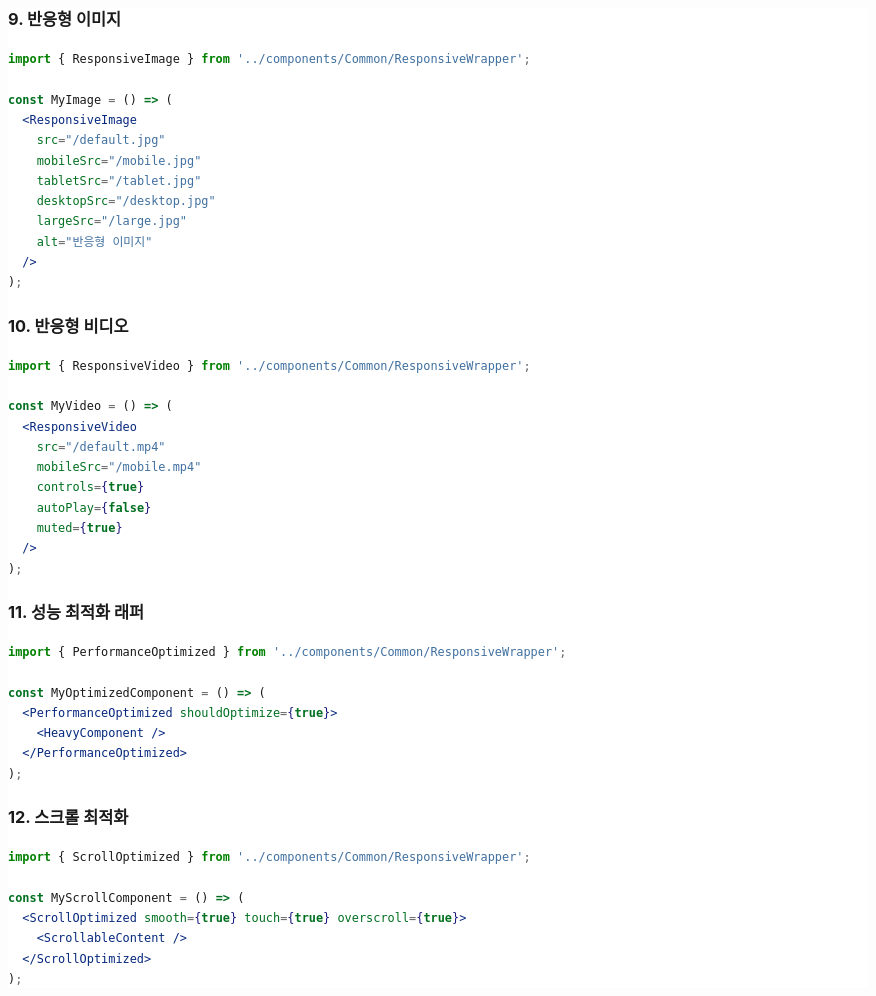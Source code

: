 ### 9. 반응형 이미지

```jsx
import { ResponsiveImage } from '../components/Common/ResponsiveWrapper';

const MyImage = () => (
  <ResponsiveImage
    src="/default.jpg"
    mobileSrc="/mobile.jpg"
    tabletSrc="/tablet.jpg"
    desktopSrc="/desktop.jpg"
    largeSrc="/large.jpg"
    alt="반응형 이미지"
  />
);
```

### 10. 반응형 비디오

```jsx
import { ResponsiveVideo } from '../components/Common/ResponsiveWrapper';

const MyVideo = () => (
  <ResponsiveVideo
    src="/default.mp4"
    mobileSrc="/mobile.mp4"
    controls={true}
    autoPlay={false}
    muted={true}
  />
);
```

### 11. 성능 최적화 래퍼

```jsx
import { PerformanceOptimized } from '../components/Common/ResponsiveWrapper';

const MyOptimizedComponent = () => (
  <PerformanceOptimized shouldOptimize={true}>
    <HeavyComponent />
  </PerformanceOptimized>
);
```

### 12. 스크롤 최적화

```jsx
import { ScrollOptimized } from '../components/Common/ResponsiveWrapper';

const MyScrollComponent = () => (
  <ScrollOptimized smooth={true} touch={true} overscroll={true}>
    <ScrollableContent />
  </ScrollOptimized>
);
```
